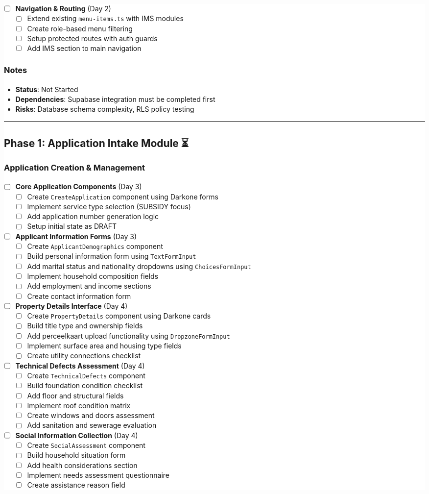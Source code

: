 - [ ] **Navigation & Routing** (Day 2)
  - [ ] Extend existing `menu-items.ts` with IMS modules
  - [ ] Create role-based menu filtering
  - [ ] Setup protected routes with auth guards
  - [ ] Add IMS section to main navigation

### Notes
- **Status**: Not Started
- **Dependencies**: Supabase integration must be completed first
- **Risks**: Database schema complexity, RLS policy testing

---

## Phase 1: Application Intake Module ⏳

### Application Creation & Management
- [ ] **Core Application Components** (Day 3)
  - [ ] Create `CreateApplication` component using Darkone forms
  - [ ] Implement service type selection (SUBSIDY focus)
  - [ ] Add application number generation logic
  - [ ] Setup initial state as DRAFT

- [ ] **Applicant Information Forms** (Day 3)
  - [ ] Create `ApplicantDemographics` component
  - [ ] Build personal information form using `TextFormInput`
  - [ ] Add marital status and nationality dropdowns using `ChoicesFormInput`
  - [ ] Implement household composition fields
  - [ ] Add employment and income sections
  - [ ] Create contact information form

- [ ] **Property Details Interface** (Day 4)
  - [ ] Create `PropertyDetails` component using Darkone cards
  - [ ] Build title type and ownership fields
  - [ ] Add perceelkaart upload functionality using `DropzoneFormInput`
  - [ ] Implement surface area and housing type fields
  - [ ] Create utility connections checklist

- [ ] **Technical Defects Assessment** (Day 4)
  - [ ] Create `TechnicalDefects` component
  - [ ] Build foundation condition checklist
  - [ ] Add floor and structural fields
  - [ ] Implement roof condition matrix
  - [ ] Create windows and doors assessment
  - [ ] Add sanitation and sewerage evaluation

- [ ] **Social Information Collection** (Day 4)
  - [ ] Create `SocialAssessment` component
  - [ ] Build household situation form
  - [ ] Add health considerations section
  - [ ] Implement needs assessment questionnaire
  - [ ] Create assistance reason field

